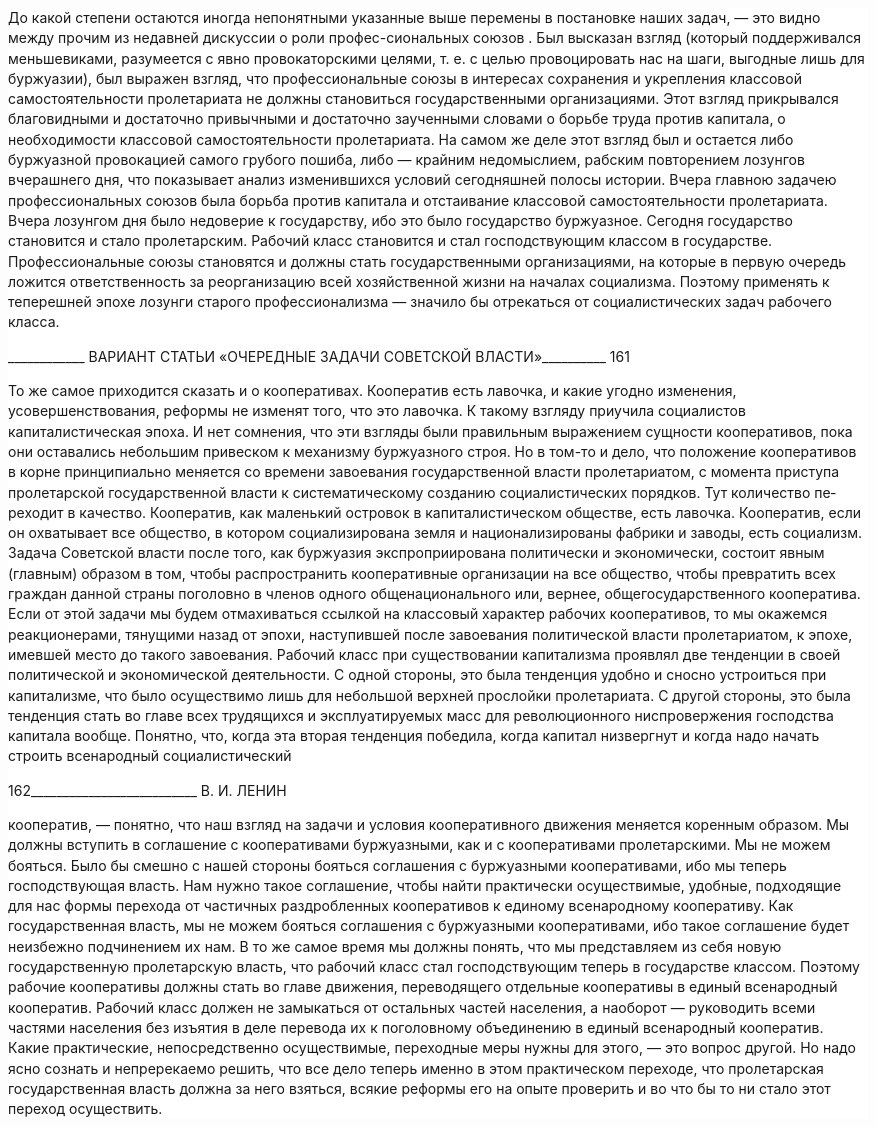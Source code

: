 До какой степени остаются иногда непонятными указанные выше перемены в поста­новке наших задач, — это видно между прочим из недавней дискуссии о роли профес-сиональных союзов . Был высказан взгляд (который поддерживался меньшевиками, разумеется с явно провокаторскими целями, т. е. с целью провоцировать нас на шаги, выгодные лишь для буржуазии), был выражен взгляд, что профессиональные союзы в интересах сохранения и укрепления классовой самостоятельности пролетариата не должны становиться государственными организациями. Этот взгляд прикрывался бла­говидными и достаточно привычными и достаточно заученными словами о борьбе тру­да против капитала, о необходимости классовой самостоятельности пролетариата. На самом же деле этот взгляд был и остается либо буржуазной провокацией самого грубо­го пошиба, либо — крайним недомыслием, рабским повторением лозунгов вчерашнего дня, что показывает анализ изменившихся условий сегодняшней полосы истории. Вче­ра главною задачею профессиональных союзов была борьба против капитала и отстаи­вание классовой самостоятельности пролетариата. Вчера лозунгом дня было недоверие к государству, ибо это было государство буржуазное. Сегодня государство становится и стало пролетарским. Рабочий класс становится и стал господствующим классом в го­сударстве. Профессиональные союзы становятся и должны стать государственными организациями, на которые в первую очередь ложится ответственность за реорганиза­цию всей хозяйственной жизни на началах социализма. Поэтому применять к тепереш­ней эпохе лозунги старого профессионализма — значило бы отрекаться от социалисти­ческих задач рабочего класса.

  

____________ ВАРИАНТ СТАТЬИ «ОЧЕРЕДНЫЕ ЗАДАЧИ СОВЕТСКОЙ ВЛАСТИ»__________ 161

То же самое приходится сказать и о кооперативах. Кооператив есть лавочка, и какие угодно изменения, усовершенствования, реформы не изменят того, что это лавочка. К такому взгляду приучила социалистов капиталистическая эпоха. И нет сомнения, что эти взгляды были правильным выражением сущности кооперативов, пока они остава­лись небольшим привеском к механизму буржуазного строя. Но в том-то и дело, что положение кооперативов в корне принципиально меняется со времени завоевания госу­дарственной власти пролетариатом, с момента приступа пролетарской государственной власти к систематическому созданию социалистических порядков. Тут количество пе­реходит в качество. Кооператив, как маленький островок в капиталистическом общест­ве, есть лавочка. Кооператив, если он охватывает все общество, в котором социализи­рована земля и национализированы фабрики и заводы, есть социализм. Задача Совет­ской власти после того, как буржуазия экспроприирована политически и экономически, состоит явным (главным) образом в том, чтобы распространить кооперативные органи­зации на все общество, чтобы превратить всех граждан данной страны поголовно в членов одного общенационального или, вернее, общегосударственного кооператива. Если от этой задачи мы будем отмахиваться ссылкой на классовый характер рабочих кооперативов, то мы окажемся реакционерами, тянущими назад от эпохи, наступившей после завоевания политической власти пролетариатом, к эпохе, имевшей место до тако­го завоевания. Рабочий класс при существовании капитализма проявлял две тенденции в своей политической и экономической деятельности. С одной стороны, это была тен­денция удобно и сносно устроиться при капитализме, что было осуществимо лишь для небольшой верхней прослойки пролетариата. С другой стороны, это была тенденция стать во главе всех трудящихся и эксплуатируемых масс для революционного ниспро­вержения господства капитала вообще. Понятно, что, когда эта вторая тенденция побе­дила, когда капитал низвергнут и когда надо начать строить всенародный социалисти­ческий

  

162__________________________ В. И. ЛЕНИН

кооператив, — понятно, что наш взгляд на задачи и условия кооперативного движения меняется коренным образом. Мы должны вступить в соглашение с кооперативами бур­жуазными, как и с кооперативами пролетарскими. Мы не можем бояться. Было бы смешно с нашей стороны бояться соглашения с буржуазными кооперативами, ибо мы теперь господствующая власть. Нам нужно такое соглашение, чтобы найти практиче­ски осуществимые, удобные, подходящие для нас формы перехода от частичных раз­дробленных кооперативов к единому всенародному кооперативу. Как государственная власть, мы не можем бояться соглашения с буржуазными кооперативами, ибо такое со­глашение будет неизбежно подчинением их нам. В то же самое время мы должны по­нять, что мы представляем из себя новую государственную пролетарскую власть, что рабочий класс стал господствующим теперь в государстве классом. Поэтому рабочие кооперативы должны стать во главе движения, переводящего отдельные кооперативы в единый всенародный кооператив. Рабочий класс должен не замыкаться от остальных частей населения, а наоборот — руководить всеми частями населения без изъятия в де­ле перевода их к поголовному объединению в единый всенародный кооператив. Какие практические, непосредственно осуществимые, переходные меры нужны для этого, — это вопрос другой. Но надо ясно сознать и непререкаемо решить, что все дело теперь именно в этом практическом переходе, что пролетарская государственная власть долж­на за него взяться, всякие реформы его на опыте проверить и во что бы то ни стало этот переход осуществить.

